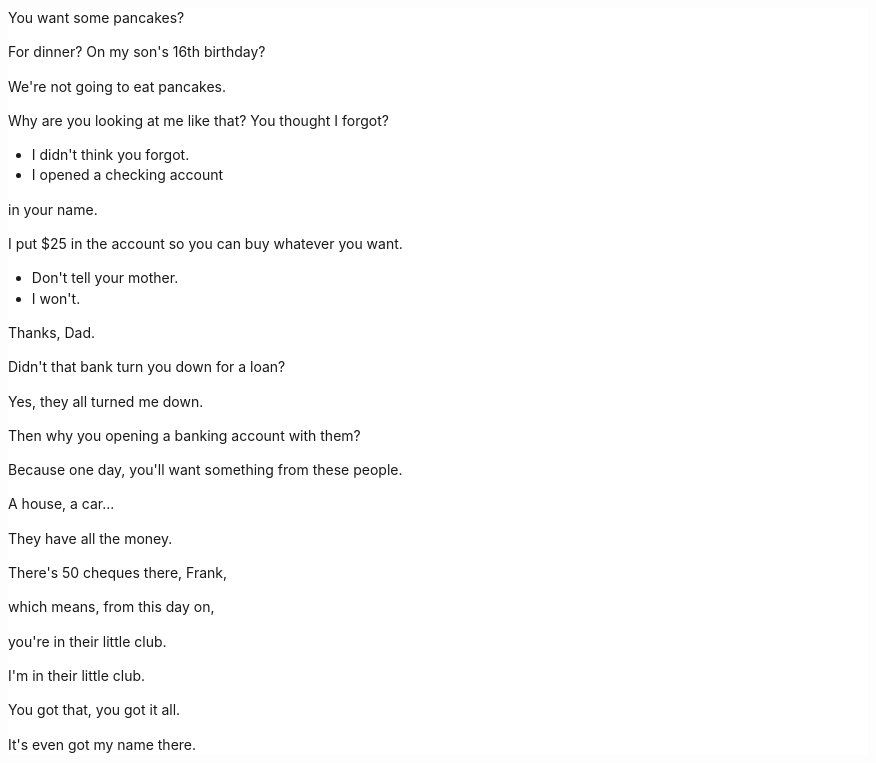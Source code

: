 
You want some pancakes?


For dinner? On my son's 16th birthday?


We're not going to eat pancakes.


Why are you looking at me like that?
You thought I forgot?


- I didn't think you forgot.
- I opened a checking account


in your name.


I put $25 in the account
so you can buy whatever you want.


- Don't tell your mother.
- I won't.


Thanks, Dad.


Didn't that bank turn you down
for a loan?


Yes, they all turned me down.


Then why you opening
a banking account with them?


Because one day, you'll want
something from these people.


A house, a car...


They have all the money.


There's 50 cheques there, Frank,


which means, from this day on,


you're in their little club.


I'm in their little club.


You got that, you got it all.


It's even got my name there.
